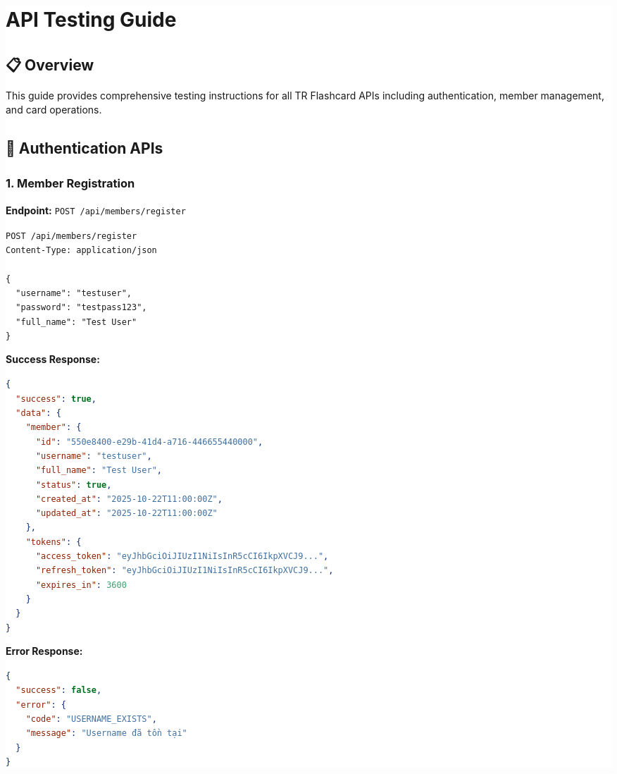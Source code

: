 # API Testing Guide

## 📋 Overview

This guide provides comprehensive testing instructions for all TR Flashcard APIs including authentication, member management, and card operations.

## 🔐 Authentication APIs

### **1. Member Registration**

**Endpoint:** `POST /api/members/register`

```http
POST /api/members/register
Content-Type: application/json

{
  "username": "testuser",
  "password": "testpass123",
  "full_name": "Test User"
}
```

**Success Response:**
```json
{
  "success": true,
  "data": {
    "member": {
      "id": "550e8400-e29b-41d4-a716-446655440000",
      "username": "testuser",
      "full_name": "Test User",
      "status": true,
      "created_at": "2025-10-22T11:00:00Z",
      "updated_at": "2025-10-22T11:00:00Z"
    },
    "tokens": {
      "access_token": "eyJhbGciOiJIUzI1NiIsInR5cCI6IkpXVCJ9...",
      "refresh_token": "eyJhbGciOiJIUzI1NiIsInR5cCI6IkpXVCJ9...",
      "expires_in": 3600
    }
  }
}
```

**Error Response:**
```json
{
  "success": false,
  "error": {
    "code": "USERNAME_EXISTS",
    "message": "Username đã tồn tại"
  }
}
```
